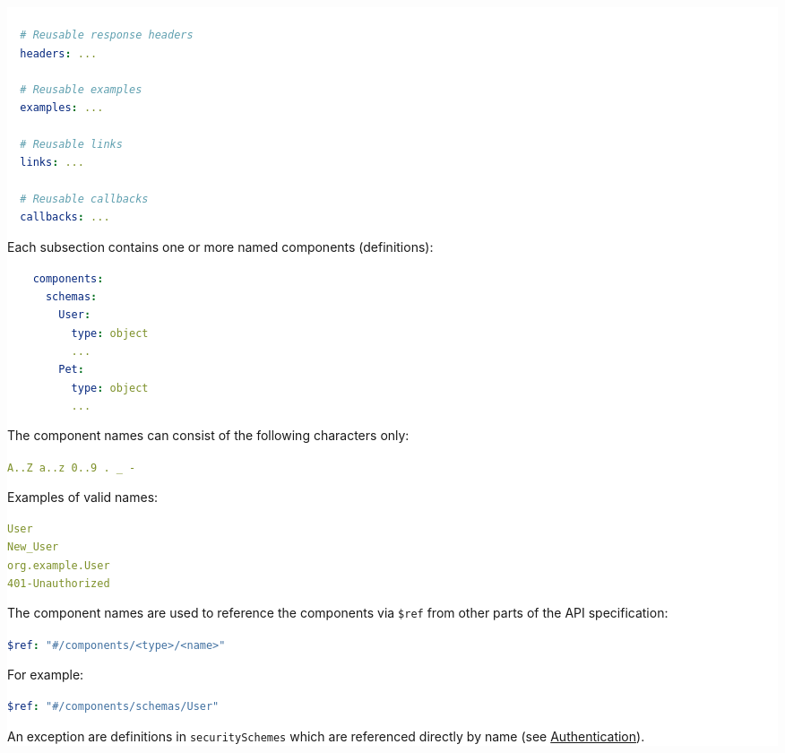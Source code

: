 ```yaml

  # Reusable response headers
  headers: ...

  # Reusable examples
  examples: ...

  # Reusable links
  links: ...

  # Reusable callbacks
  callbacks: ...
```

Each subsection contains one or more named components (definitions):

```yaml
    components:
      schemas:
        User:
          type: object
          ...
        Pet:
          type: object
          ...
```

The component names can consist of the following characters only:

```yaml
A..Z a..z 0..9 . _ -
```

Examples of valid names:

```yaml
User
New_User
org.example.User
401-Unauthorized
```

The component names are used to reference the components via `$ref` from other parts of the API specification:

```yaml
$ref: "#/components/<type>/<name>"
```

For example:

```yaml
$ref: "#/components/schemas/User"
```

An exception are definitions in `securitySchemes` which are referenced directly by name (see [Authentication](/specification/authentication/)).

